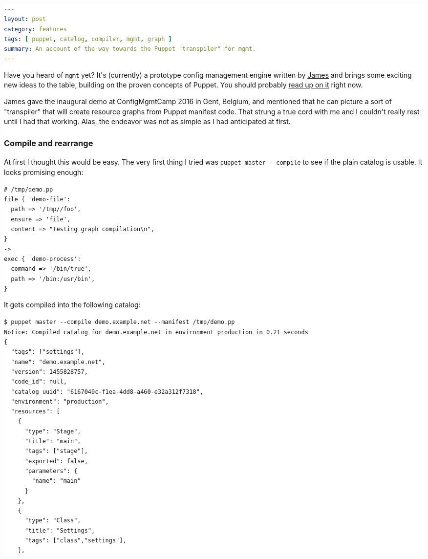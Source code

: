 ```yaml
---
layout: post
category: features
tags: [ puppet, catalog, compiler, mgmt, graph ]
summary: An account of the way towards the Puppet "transpiler" for mgmt.
---
```


Have you heard of `mgmt` yet? It's (currently) a prototype config management
engine written by [James](https://ttboj.wordpress.com/) and brings some exciting
new ideas to the table, building on the proven concepts of Puppet. You should probably
[read up on it](https://ttboj.wordpress.com/2016/01/18/next-generation-configuration-mgmt/)
right now.

James gave the inaugural demo at ConfigMgmtCamp 2016 in Gent, Belgium, and mentioned
that he can picture a sort of "transpiler" that will create resource graphs from
Puppet manifest code. That strung a true cord with me and I couldn't really rest
until I had that working. Alas, the endeavor was not as simple as I had anticipated at first.

### Compile and rearrange

At first I thought this would be easy. The very first thing I tried was `puppet master --compile`
to see if the plain catalog is usable. It looks promising enough:

```puppet
# /tmp/demo.pp
file { 'demo-file':
  path => '/tmp//foo',
  ensure => 'file',
  content => "Testing graph compilation\n",
}
->
exec { 'demo-process':
  command => '/bin/true',
  path => '/bin:/usr/bin',
}
```

It gets compiled into the following catalog:

```
$ puppet master --compile demo.example.net --manifest /tmp/demo.pp
Notice: Compiled catalog for demo.example.net in environment production in 0.21 seconds
{
  "tags": ["settings"],
  "name": "demo.example.net",
  "version": 1455828757,
  "code_id": null,
  "catalog_uuid": "6167049c-f1ea-4dd8-a460-e32a312f7318",
  "environment": "production",
  "resources": [
    {
      "type": "Stage",
      "title": "main",
      "tags": ["stage"],
      "exported": false,
      "parameters": {
        "name": "main"
      }
    },
    {
      "type": "Class",
      "title": "Settings",
      "tags": ["class","settings"],
    },
```